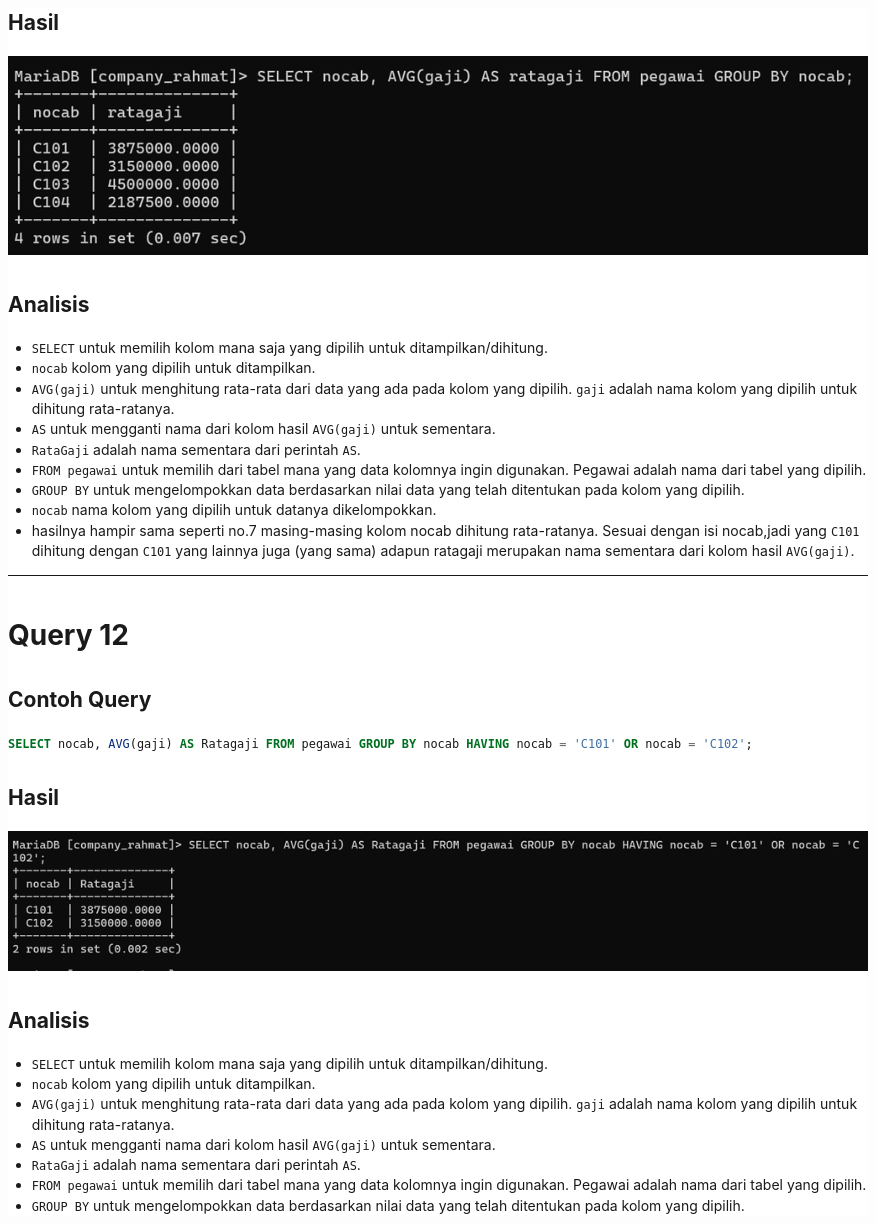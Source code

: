 ```sql
```
## Hasil
![hasil](../asetbs/p11.png)
## Analisis 
- `SELECT` untuk memilih kolom mana saja yang dipilih untuk ditampilkan/dihitung.
- `nocab` kolom yang dipilih untuk ditampilkan.
- `AVG(gaji)` untuk menghitung rata-rata dari data yang ada pada kolom yang dipilih. `gaji` adalah nama kolom yang dipilih untuk dihitung rata-ratanya.
- `AS` untuk mengganti nama dari kolom hasil `AVG(gaji)` untuk sementara.
- `RataGaji` adalah nama sementara dari perintah `AS`.
- `FROM pegawai` untuk memilih dari tabel mana yang data kolomnya ingin digunakan. Pegawai adalah nama dari tabel yang dipilih.
- `GROUP BY` untuk mengelompokkan data berdasarkan nilai data yang telah ditentukan pada kolom yang dipilih.
- `nocab` nama kolom yang dipilih untuk datanya dikelompokkan.
- hasilnya hampir sama seperti no.7 masing-masing kolom nocab dihitung rata-ratanya. Sesuai dengan isi nocab,jadi yang `C101` dihitung dengan `C101` yang lainnya juga (yang sama) adapun ratagaji merupakan nama sementara dari kolom hasil `AVG(gaji)`.
---
# Query 12
## Contoh Query 
```sql
SELECT nocab, AVG(gaji) AS Ratagaji FROM pegawai GROUP BY nocab HAVING nocab = 'C101' OR nocab = 'C102';
```
## Hasil
![hasil](../asetbs/p12.png)
## Analisis 
- `SELECT` untuk memilih kolom mana saja yang dipilih untuk ditampilkan/dihitung.
- `nocab` kolom yang dipilih untuk ditampilkan.
- `AVG(gaji)` untuk menghitung rata-rata dari data yang ada pada kolom yang dipilih. `gaji` adalah nama kolom yang dipilih untuk dihitung rata-ratanya.
- `AS` untuk mengganti nama dari kolom hasil `AVG(gaji)` untuk sementara.
- `RataGaji` adalah nama sementara dari perintah `AS`.
- `FROM pegawai` untuk memilih dari tabel mana yang data kolomnya ingin digunakan. Pegawai adalah nama dari tabel yang dipilih.
- `GROUP BY` untuk mengelompokkan data berdasarkan nilai data yang telah ditentukan pada kolom yang dipilih.